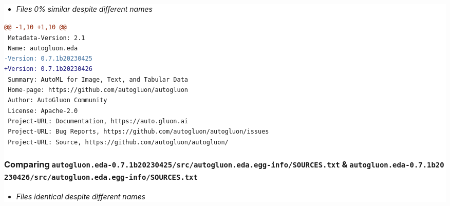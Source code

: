  * *Files 0% similar despite different names*

```diff
@@ -1,10 +1,10 @@
 Metadata-Version: 2.1
 Name: autogluon.eda
-Version: 0.7.1b20230425
+Version: 0.7.1b20230426
 Summary: AutoML for Image, Text, and Tabular Data
 Home-page: https://github.com/autogluon/autogluon
 Author: AutoGluon Community
 License: Apache-2.0
 Project-URL: Documentation, https://auto.gluon.ai
 Project-URL: Bug Reports, https://github.com/autogluon/autogluon/issues
 Project-URL: Source, https://github.com/autogluon/autogluon/
```

### Comparing `autogluon.eda-0.7.1b20230425/src/autogluon.eda.egg-info/SOURCES.txt` & `autogluon.eda-0.7.1b20230426/src/autogluon.eda.egg-info/SOURCES.txt`

 * *Files identical despite different names*

